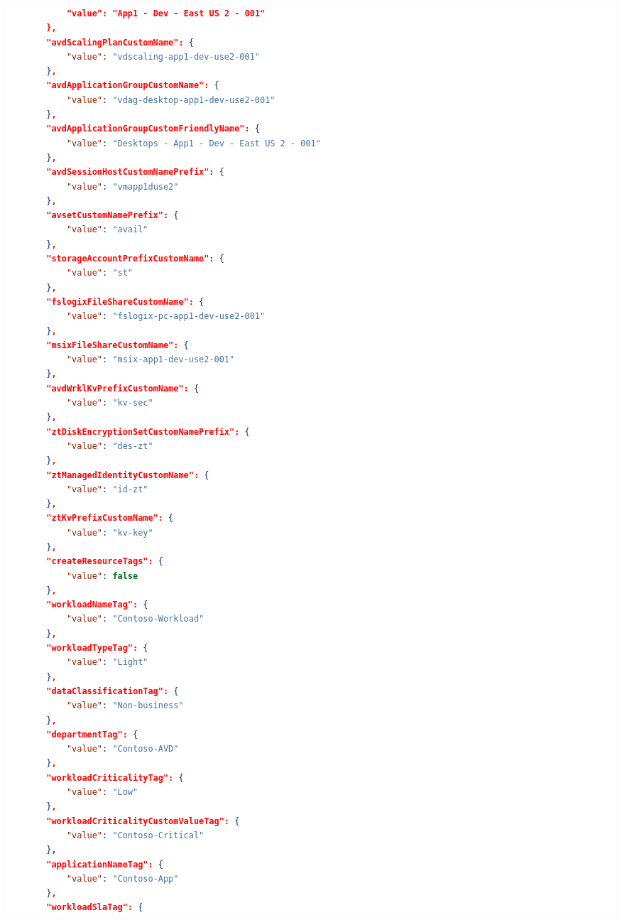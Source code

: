```json
            "value": "App1 - Dev - East US 2 - 001"
        },
        "avdScalingPlanCustomName": {
            "value": "vdscaling-app1-dev-use2-001"
        },
        "avdApplicationGroupCustomName": {
            "value": "vdag-desktop-app1-dev-use2-001"
        },
        "avdApplicationGroupCustomFriendlyName": {
            "value": "Desktops - App1 - Dev - East US 2 - 001"
        },
        "avdSessionHostCustomNamePrefix": {
            "value": "vmapp1duse2"
        },
        "avsetCustomNamePrefix": {
            "value": "avail"
        },
        "storageAccountPrefixCustomName": {
            "value": "st"
        },
        "fslogixFileShareCustomName": {
            "value": "fslogix-pc-app1-dev-use2-001"
        },
        "msixFileShareCustomName": {
            "value": "msix-app1-dev-use2-001"
        },
        "avdWrklKvPrefixCustomName": {
            "value": "kv-sec"
        },
        "ztDiskEncryptionSetCustomNamePrefix": {
            "value": "des-zt"
        },
        "ztManagedIdentityCustomName": {
            "value": "id-zt"
        },
        "ztKvPrefixCustomName": {
            "value": "kv-key"
        },
        "createResourceTags": {
            "value": false
        },
        "workloadNameTag": {
            "value": "Contoso-Workload"
        },
        "workloadTypeTag": {
            "value": "Light"
        },
        "dataClassificationTag": {
            "value": "Non-business"
        },
        "departmentTag": {
            "value": "Contoso-AVD"
        },
        "workloadCriticalityTag": {
            "value": "Low"
        },
        "workloadCriticalityCustomValueTag": {
            "value": "Contoso-Critical"
        },
        "applicationNameTag": {
            "value": "Contoso-App"
        },
        "workloadSlaTag": {
```